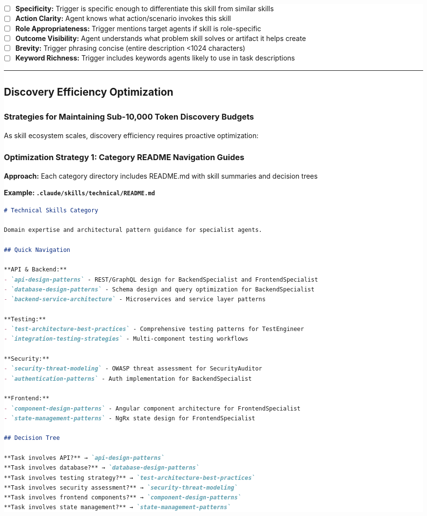 - [ ] **Specificity:** Trigger is specific enough to differentiate this skill from similar skills
- [ ] **Action Clarity:** Agent knows what action/scenario invokes this skill
- [ ] **Role Appropriateness:** Trigger mentions target agents if skill is role-specific
- [ ] **Outcome Visibility:** Agent understands what problem skill solves or artifact it helps create
- [ ] **Brevity:** Trigger phrasing concise (entire description <1024 characters)
- [ ] **Keyword Richness:** Trigger includes keywords agents likely to use in task descriptions

---

## Discovery Efficiency Optimization

### Strategies for Maintaining Sub-10,000 Token Discovery Budgets

As skill ecosystem scales, discovery efficiency requires proactive optimization:

### Optimization Strategy 1: Category README Navigation Guides

**Approach:** Each category directory includes README.md with skill summaries and decision trees

**Example: `.claude/skills/technical/README.md`**
```markdown
# Technical Skills Category

Domain expertise and architectural pattern guidance for specialist agents.

## Quick Navigation

**API & Backend:**
- `api-design-patterns` - REST/GraphQL design for BackendSpecialist and FrontendSpecialist
- `database-design-patterns` - Schema design and query optimization for BackendSpecialist
- `backend-service-architecture` - Microservices and service layer patterns

**Testing:**
- `test-architecture-best-practices` - Comprehensive testing patterns for TestEngineer
- `integration-testing-strategies` - Multi-component testing workflows

**Security:**
- `security-threat-modeling` - OWASP threat assessment for SecurityAuditor
- `authentication-patterns` - Auth implementation for BackendSpecialist

**Frontend:**
- `component-design-patterns` - Angular component architecture for FrontendSpecialist
- `state-management-patterns` - NgRx state design for FrontendSpecialist

## Decision Tree

**Task involves API?** → `api-design-patterns`
**Task involves database?** → `database-design-patterns`
**Task involves testing strategy?** → `test-architecture-best-practices`
**Task involves security assessment?** → `security-threat-modeling`
**Task involves frontend components?** → `component-design-patterns`
**Task involves state management?** → `state-management-patterns`
```
